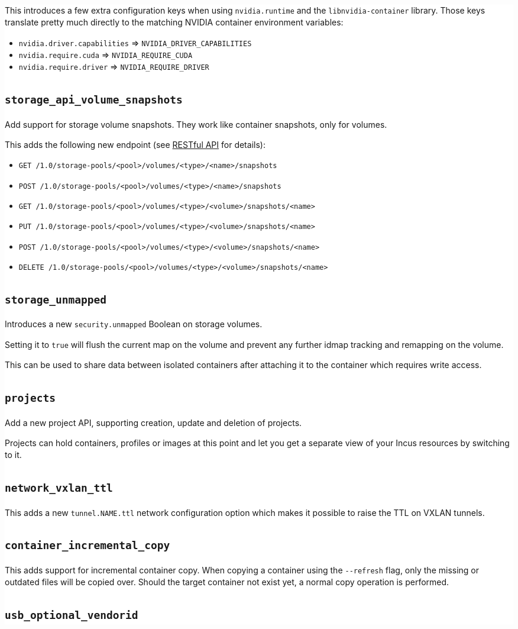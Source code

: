 This introduces a few extra configuration keys when using `nvidia.runtime` and the `libnvidia-container` library.
Those keys translate pretty much directly to the matching NVIDIA container environment variables:

* `nvidia.driver.capabilities` => `NVIDIA_DRIVER_CAPABILITIES`
* `nvidia.require.cuda` => `NVIDIA_REQUIRE_CUDA`
* `nvidia.require.driver` => `NVIDIA_REQUIRE_DRIVER`

## `storage_api_volume_snapshots`

Add support for storage volume snapshots. They work like container snapshots,
only for volumes.

This adds the following new endpoint (see [RESTful API](rest-api.md) for details):

* `GET /1.0/storage-pools/<pool>/volumes/<type>/<name>/snapshots`
* `POST /1.0/storage-pools/<pool>/volumes/<type>/<name>/snapshots`

* `GET /1.0/storage-pools/<pool>/volumes/<type>/<volume>/snapshots/<name>`
* `PUT /1.0/storage-pools/<pool>/volumes/<type>/<volume>/snapshots/<name>`
* `POST /1.0/storage-pools/<pool>/volumes/<type>/<volume>/snapshots/<name>`
* `DELETE /1.0/storage-pools/<pool>/volumes/<type>/<volume>/snapshots/<name>`

## `storage_unmapped`

Introduces a new `security.unmapped` Boolean on storage volumes.

Setting it to `true` will flush the current map on the volume and prevent
any further idmap tracking and remapping on the volume.

This can be used to share data between isolated containers after
attaching it to the container which requires write access.

## `projects`

Add a new project API, supporting creation, update and deletion of projects.

Projects can hold containers, profiles or images at this point and let
you get a separate view of your Incus resources by switching to it.

## `network_vxlan_ttl`

This adds a new `tunnel.NAME.ttl` network configuration option which
makes it possible to raise the TTL on VXLAN tunnels.

## `container_incremental_copy`

This adds support for incremental container copy. When copying a container
using the `--refresh` flag, only the missing or outdated files will be
copied over. Should the target container not exist yet, a normal copy operation
is performed.

## `usb_optional_vendorid`
